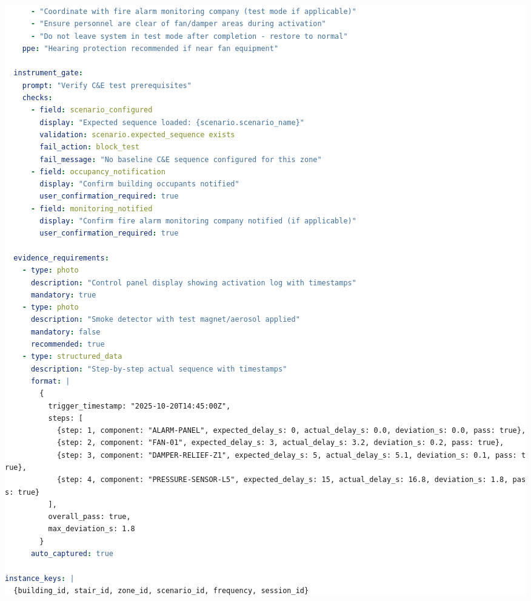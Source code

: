 ```yaml
      - "Coordinate with fire alarm monitoring company (test mode if applicable)"
      - "Ensure personnel are clear of fan/damper areas during activation"
      - "Do not leave system in test mode after completion - restore to normal"
    ppe: "Hearing protection recommended if near fan equipment"
  
  instrument_gate:
    prompt: "Verify C&E test prerequisites"
    checks:
      - field: scenario_configured
        display: "Expected sequence loaded: {scenario.scenario_name}"
        validation: scenario.expected_sequence exists
        fail_action: block_test
        fail_message: "No baseline C&E sequence configured for this zone"
      - field: occupancy_notification
        display: "Confirm building occupants notified"
        user_confirmation_required: true
      - field: monitoring_notified
        display: "Confirm fire alarm monitoring company notified (if applicable)"
        user_confirmation_required: true
  
  evidence_requirements:
    - type: photo
      description: "Control panel display showing activation log with timestamps"
      mandatory: true
    - type: photo
      description: "Smoke detector with test magnet/aerosol applied"
      mandatory: false
      recommended: true
    - type: structured_data
      description: "Step-by-step actual sequence with timestamps"
      format: |
        {
          trigger_timestamp: "2025-10-20T14:45:00Z",
          steps: [
            {step: 1, component: "ALARM-PANEL", expected_delay_s: 0, actual_delay_s: 0.0, deviation_s: 0.0, pass: true},
            {step: 2, component: "FAN-01", expected_delay_s: 3, actual_delay_s: 3.2, deviation_s: 0.2, pass: true},
            {step: 3, component: "DAMPER-RELIEF-Z1", expected_delay_s: 5, actual_delay_s: 5.1, deviation_s: 0.1, pass: true},
            {step: 4, component: "PRESSURE-SENSOR-L5", expected_delay_s: 15, actual_delay_s: 16.8, deviation_s: 1.8, pass: true}
          ],
          overall_pass: true,
          max_deviation_s: 1.8
        }
      auto_captured: true

instance_keys: |
  {building_id, stair_id, zone_id, scenario_id, frequency, session_id}
```
